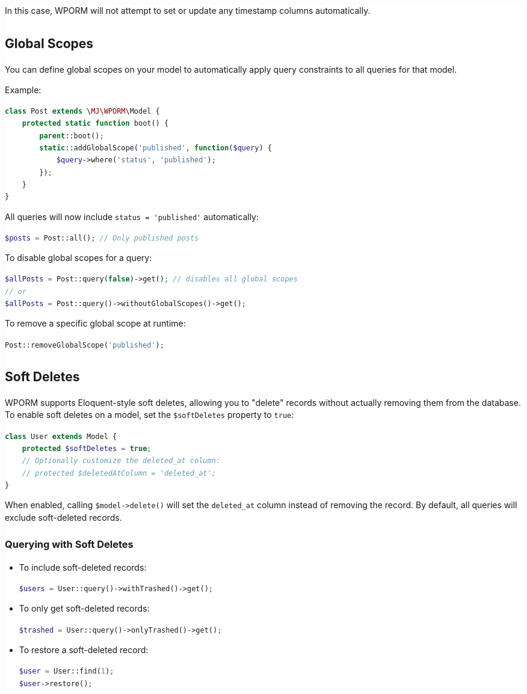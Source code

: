 In this case, WPORM will not attempt to set or update any timestamp columns automatically.

## Global Scopes

You can define global scopes on your model to automatically apply query constraints to all queries for that model.

Example:

```php
class Post extends \MJ\WPORM\Model {
    protected static function boot() {
        parent::boot();
        static::addGlobalScope('published', function($query) {
            $query->where('status', 'published');
        });
    }
}
```

All queries will now include `status = 'published'` automatically:

```php
$posts = Post::all(); // Only published posts
```

To disable global scopes for a query:

```php
$allPosts = Post::query(false)->get(); // disables all global scopes
// or
$allPosts = Post::query()->withoutGlobalScopes()->get();
```

To remove a specific global scope at runtime:

```php
Post::removeGlobalScope('published');
```

## Soft Deletes

WPORM supports Eloquent-style soft deletes, allowing you to "delete" records without actually removing them from the database. To enable soft deletes on a model, set the `$softDeletes` property to `true`:

```php
class User extends Model {
    protected $softDeletes = true;
    // Optionally customize the deleted_at column:
    // protected $deletedAtColumn = 'deleted_at';
}
```

When enabled, calling `$model->delete()` will set the `deleted_at` column instead of removing the record. By default, all queries will exclude soft-deleted records.

### Querying with Soft Deletes
- To include soft-deleted records:
  ```php
  $users = User::query()->withTrashed()->get();
  ```
- To only get soft-deleted records:
  ```php
  $trashed = User::query()->onlyTrashed()->get();
  ```
- To restore a soft-deleted record:
  ```php
  $user = User::find(1);
  $user->restore();
  ```
